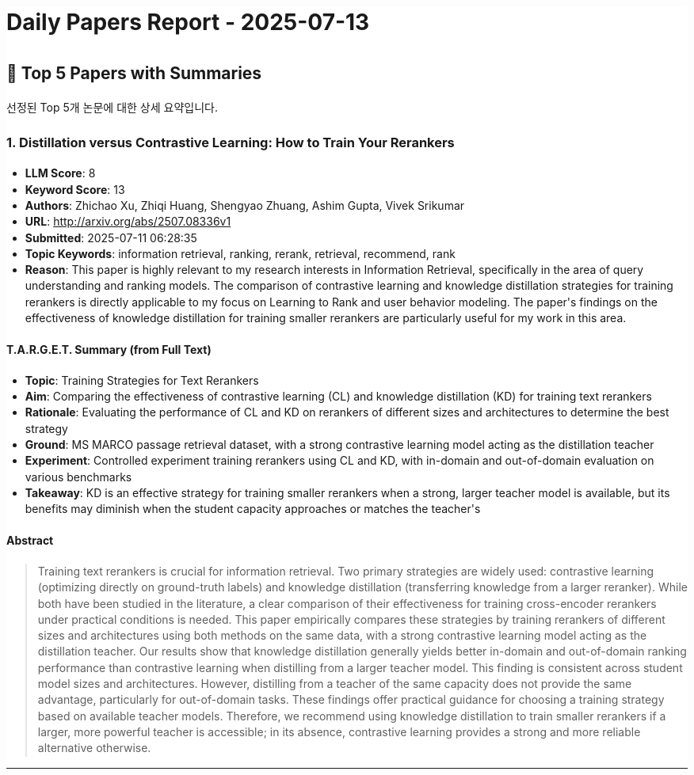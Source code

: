 # Daily Papers Report - 2025-07-13

## 🌟 Top 5 Papers with Summaries

선정된 Top 5개 논문에 대한 상세 요약입니다.

### 1. Distillation versus Contrastive Learning: How to Train Your Rerankers

- **LLM Score**: 8
- **Keyword Score**: 13
- **Authors**: Zhichao Xu, Zhiqi Huang, Shengyao Zhuang, Ashim Gupta, Vivek Srikumar
- **URL**: <http://arxiv.org/abs/2507.08336v1>
- **Submitted**: 2025-07-11 06:28:35
- **Topic Keywords**: information retrieval, ranking, rerank, retrieval, recommend, rank
- **Reason**: This paper is highly relevant to my research interests in Information Retrieval, specifically in the area of query understanding and ranking models. The comparison of contrastive learning and knowledge distillation strategies for training rerankers is directly applicable to my focus on Learning to Rank and user behavior modeling. The paper's findings on the effectiveness of knowledge distillation for training smaller rerankers are particularly useful for my work in this area.

#### T.A.R.G.E.T. Summary (from Full Text)
- **Topic**: Training Strategies for Text Rerankers
- **Aim**: Comparing the effectiveness of contrastive learning (CL) and knowledge distillation (KD) for training text rerankers
- **Rationale**: Evaluating the performance of CL and KD on rerankers of different sizes and architectures to determine the best strategy
- **Ground**: MS MARCO passage retrieval dataset, with a strong contrastive learning model acting as the distillation teacher
- **Experiment**: Controlled experiment training rerankers using CL and KD, with in-domain and out-of-domain evaluation on various benchmarks
- **Takeaway**: KD is an effective strategy for training smaller rerankers when a strong, larger teacher model is available, but its benefits may diminish when the student capacity approaches or matches the teacher's

#### Abstract
> Training text rerankers is crucial for information retrieval. Two primary
strategies are widely used: contrastive learning (optimizing directly on
ground-truth labels) and knowledge distillation (transferring knowledge from a
larger reranker). While both have been studied in the literature, a clear
comparison of their effectiveness for training cross-encoder rerankers under
practical conditions is needed.
  This paper empirically compares these strategies by training rerankers of
different sizes and architectures using both methods on the same data, with a
strong contrastive learning model acting as the distillation teacher. Our
results show that knowledge distillation generally yields better in-domain and
out-of-domain ranking performance than contrastive learning when distilling
from a larger teacher model. This finding is consistent across student model
sizes and architectures. However, distilling from a teacher of the same
capacity does not provide the same advantage, particularly for out-of-domain
tasks. These findings offer practical guidance for choosing a training strategy
based on available teacher models. Therefore, we recommend using knowledge
distillation to train smaller rerankers if a larger, more powerful teacher is
accessible; in its absence, contrastive learning provides a strong and more
reliable alternative otherwise.

---